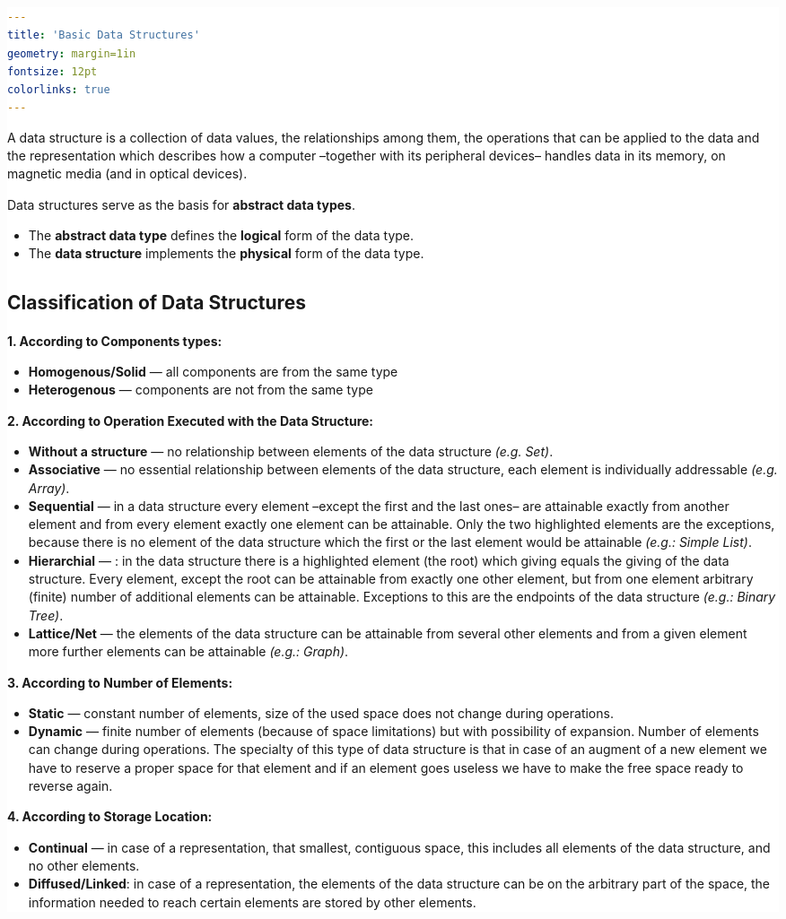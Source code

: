 ```yaml
---
title: 'Basic Data Structures'
geometry: margin=1in
fontsize: 12pt
colorlinks: true
---
```


A data structure is a collection of data values, the relationships among them, the operations that can be applied to the data and the representation which describes how a computer –together with its peripheral devices– handles data in its memory, on magnetic media (and in optical devices).

Data structures serve as the basis for **abstract data types**.

- The **abstract data type** defines the **logical** form of the data type.
- The **data structure** implements the **physical** form of the data type.

## Classification of Data Structures

**1. According to Components types:**

- **Homogenous/Solid** &mdash; all components are from the same type
- **Heterogenous** &mdash; components are not from the same type

**2. According to Operation Executed with the Data Structure:**

- **Without a structure** &mdash; no relationship between elements of the data structure *(e.g. Set)*.
- **Associative** &mdash; no essential relationship between elements of the data structure, each element is individually addressable *(e.g. Array)*.
- **Sequential** &mdash; in a data structure every element –except the first and the last ones– are attainable exactly from another element and from every element exactly one element can be attainable. Only the two highlighted elements are the exceptions, because there is no element of the data structure which the first or the last element would be attainable *(e.g.: Simple List)*.
- **Hierarchial** &mdash; : in the data structure there is a highlighted element (the root) which giving equals the giving of the data structure. Every element, except the root can be attainable from exactly one other element, but from one element arbitrary (finite) number of additional elements can be attainable. Exceptions to this are the endpoints of the data structure *(e.g.: Binary Tree)*.
- **Lattice/Net** &mdash; the elements of the data structure can be attainable from several other elements and from a given element more further elements can be attainable *(e.g.: Graph)*.

**3. According to Number of Elements:**

- **Static** &mdash; constant number of elements, size of the used space does not change during operations.
- **Dynamic** &mdash; finite number of elements (because of space limitations) but with possibility of expansion. Number of elements can change during operations. The specialty of this type of data structure is that in case of an augment of a new element we have to reserve a proper space for that element and if an element goes useless we have to make the free space ready to reverse again.

**4. According to Storage Location:**

- **Continual** &mdash; in case of a representation, that smallest, contiguous space, this includes all elements of the data structure, and no other elements.
- **Diffused/Linked**: in case of a representation, the elements of the data structure can be on the arbitrary part of the space, the information needed to reach certain elements are stored by other elements.
